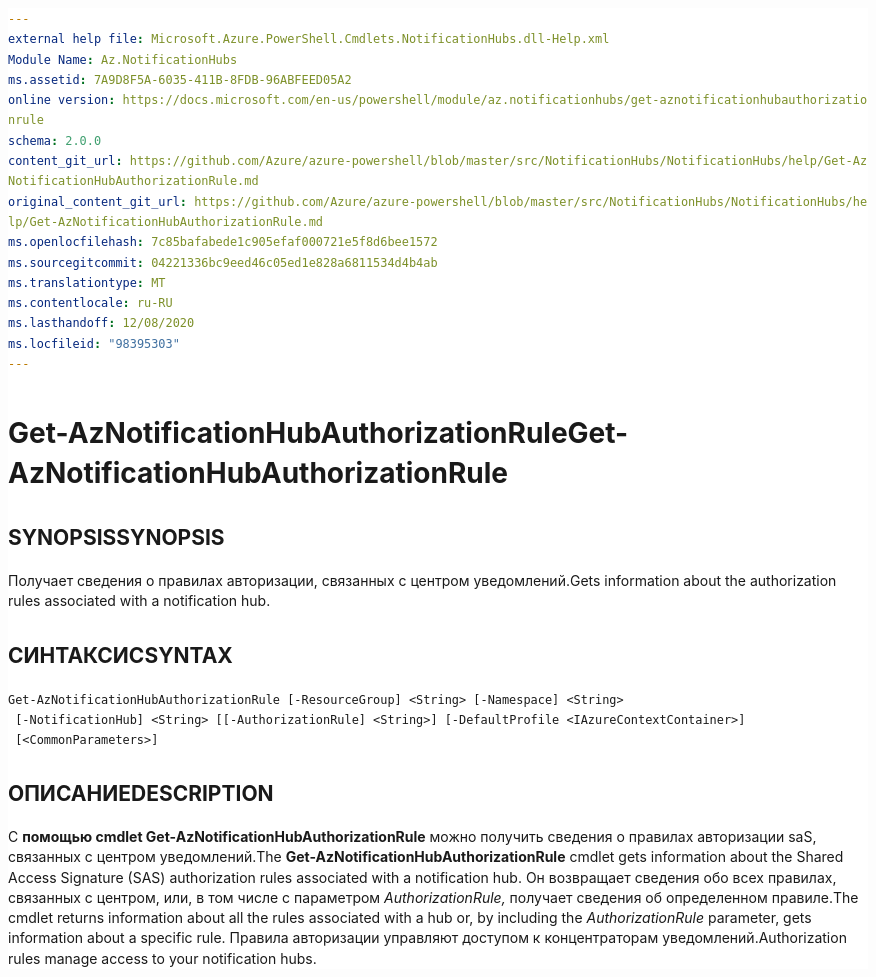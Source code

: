 ```yaml
---
external help file: Microsoft.Azure.PowerShell.Cmdlets.NotificationHubs.dll-Help.xml
Module Name: Az.NotificationHubs
ms.assetid: 7A9D8F5A-6035-411B-8FDB-96ABFEED05A2
online version: https://docs.microsoft.com/en-us/powershell/module/az.notificationhubs/get-aznotificationhubauthorizationrule
schema: 2.0.0
content_git_url: https://github.com/Azure/azure-powershell/blob/master/src/NotificationHubs/NotificationHubs/help/Get-AzNotificationHubAuthorizationRule.md
original_content_git_url: https://github.com/Azure/azure-powershell/blob/master/src/NotificationHubs/NotificationHubs/help/Get-AzNotificationHubAuthorizationRule.md
ms.openlocfilehash: 7c85bafabede1c905efaf000721e5f8d6bee1572
ms.sourcegitcommit: 04221336bc9eed46c05ed1e828a6811534d4b4ab
ms.translationtype: MT
ms.contentlocale: ru-RU
ms.lasthandoff: 12/08/2020
ms.locfileid: "98395303"
---
```

# <span data-ttu-id="025bd-101">Get-AzNotificationHubAuthorizationRule</span><span class="sxs-lookup"><span data-stu-id="025bd-101">Get-AzNotificationHubAuthorizationRule</span></span>

## <span data-ttu-id="025bd-102">SYNOPSIS</span><span class="sxs-lookup"><span data-stu-id="025bd-102">SYNOPSIS</span></span>
<span data-ttu-id="025bd-103">Получает сведения о правилах авторизации, связанных с центром уведомлений.</span><span class="sxs-lookup"><span data-stu-id="025bd-103">Gets information about the authorization rules associated with a notification hub.</span></span>

## <span data-ttu-id="025bd-104">СИНТАКСИС</span><span class="sxs-lookup"><span data-stu-id="025bd-104">SYNTAX</span></span>

```
Get-AzNotificationHubAuthorizationRule [-ResourceGroup] <String> [-Namespace] <String>
 [-NotificationHub] <String> [[-AuthorizationRule] <String>] [-DefaultProfile <IAzureContextContainer>]
 [<CommonParameters>]
```

## <span data-ttu-id="025bd-105">ОПИСАНИЕ</span><span class="sxs-lookup"><span data-stu-id="025bd-105">DESCRIPTION</span></span>
<span data-ttu-id="025bd-106">С **помощью cmdlet Get-AzNotificationHubAuthorizationRule** можно получить сведения о правилах авторизации saS, связанных с центром уведомлений.</span><span class="sxs-lookup"><span data-stu-id="025bd-106">The **Get-AzNotificationHubAuthorizationRule** cmdlet gets information about the Shared Access Signature (SAS) authorization rules associated with a notification hub.</span></span>
<span data-ttu-id="025bd-107">Он возвращает сведения обо всех правилах, связанных с центром, или, в том числе с параметром *AuthorizationRule,* получает сведения об определенном правиле.</span><span class="sxs-lookup"><span data-stu-id="025bd-107">The cmdlet returns information about all the rules associated with a hub or, by including the *AuthorizationRule* parameter, gets information about a specific rule.</span></span>
<span data-ttu-id="025bd-108">Правила авторизации управляют доступом к концентраторам уведомлений.</span><span class="sxs-lookup"><span data-stu-id="025bd-108">Authorization rules manage access to your notification hubs.</span></span>